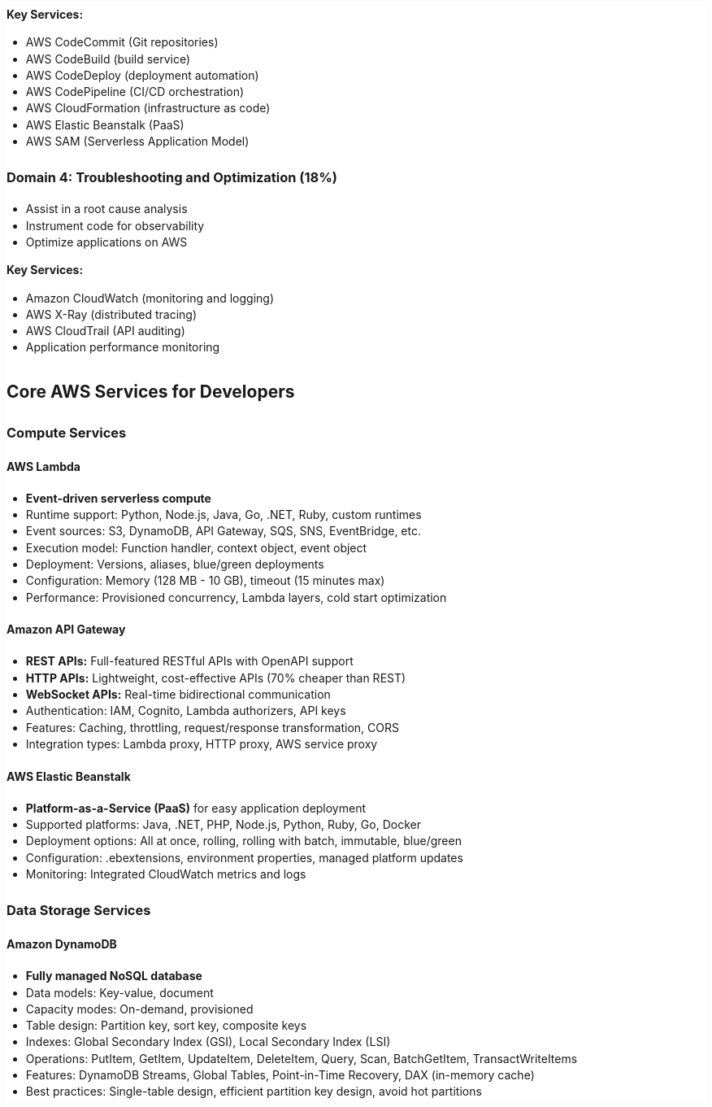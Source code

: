 **Key Services:**
- AWS CodeCommit (Git repositories)
- AWS CodeBuild (build service)
- AWS CodeDeploy (deployment automation)
- AWS CodePipeline (CI/CD orchestration)
- AWS CloudFormation (infrastructure as code)
- AWS Elastic Beanstalk (PaaS)
- AWS SAM (Serverless Application Model)

### Domain 4: Troubleshooting and Optimization (18%)
- Assist in a root cause analysis
- Instrument code for observability
- Optimize applications on AWS

**Key Services:**
- Amazon CloudWatch (monitoring and logging)
- AWS X-Ray (distributed tracing)
- AWS CloudTrail (API auditing)
- Application performance monitoring

## Core AWS Services for Developers

### Compute Services

#### AWS Lambda
- **Event-driven serverless compute**
- Runtime support: Python, Node.js, Java, Go, .NET, Ruby, custom runtimes
- Event sources: S3, DynamoDB, API Gateway, SQS, SNS, EventBridge, etc.
- Execution model: Function handler, context object, event object
- Deployment: Versions, aliases, blue/green deployments
- Configuration: Memory (128 MB - 10 GB), timeout (15 minutes max)
- Performance: Provisioned concurrency, Lambda layers, cold start optimization

#### Amazon API Gateway
- **REST APIs:** Full-featured RESTful APIs with OpenAPI support
- **HTTP APIs:** Lightweight, cost-effective APIs (70% cheaper than REST)
- **WebSocket APIs:** Real-time bidirectional communication
- Authentication: IAM, Cognito, Lambda authorizers, API keys
- Features: Caching, throttling, request/response transformation, CORS
- Integration types: Lambda proxy, HTTP proxy, AWS service proxy

#### AWS Elastic Beanstalk
- **Platform-as-a-Service (PaaS)** for easy application deployment
- Supported platforms: Java, .NET, PHP, Node.js, Python, Ruby, Go, Docker
- Deployment options: All at once, rolling, rolling with batch, immutable, blue/green
- Configuration: .ebextensions, environment properties, managed platform updates
- Monitoring: Integrated CloudWatch metrics and logs

### Data Storage Services

#### Amazon DynamoDB
- **Fully managed NoSQL database**
- Data models: Key-value, document
- Capacity modes: On-demand, provisioned
- Table design: Partition key, sort key, composite keys
- Indexes: Global Secondary Index (GSI), Local Secondary Index (LSI)
- Operations: PutItem, GetItem, UpdateItem, DeleteItem, Query, Scan, BatchGetItem, TransactWriteItems
- Features: DynamoDB Streams, Global Tables, Point-in-Time Recovery, DAX (in-memory cache)
- Best practices: Single-table design, efficient partition key design, avoid hot partitions
